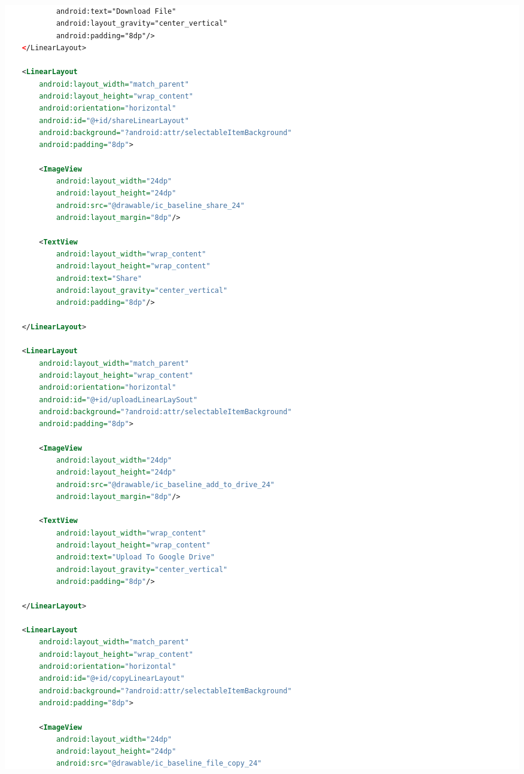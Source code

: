 ```xml
            android:text="Download File"
            android:layout_gravity="center_vertical"
            android:padding="8dp"/>
    </LinearLayout>

    <LinearLayout
        android:layout_width="match_parent"
        android:layout_height="wrap_content"
        android:orientation="horizontal"
        android:id="@+id/shareLinearLayout"
        android:background="?android:attr/selectableItemBackground"
        android:padding="8dp">

        <ImageView
            android:layout_width="24dp"
            android:layout_height="24dp"
            android:src="@drawable/ic_baseline_share_24"
            android:layout_margin="8dp"/>

        <TextView
            android:layout_width="wrap_content"
            android:layout_height="wrap_content"
            android:text="Share"
            android:layout_gravity="center_vertical"
            android:padding="8dp"/>

    </LinearLayout>

    <LinearLayout
        android:layout_width="match_parent"
        android:layout_height="wrap_content"
        android:orientation="horizontal"
        android:id="@+id/uploadLinearLaySout"
        android:background="?android:attr/selectableItemBackground"
        android:padding="8dp">

        <ImageView
            android:layout_width="24dp"
            android:layout_height="24dp"
            android:src="@drawable/ic_baseline_add_to_drive_24"
            android:layout_margin="8dp"/>

        <TextView
            android:layout_width="wrap_content"
            android:layout_height="wrap_content"
            android:text="Upload To Google Drive"
            android:layout_gravity="center_vertical"
            android:padding="8dp"/>

    </LinearLayout>

    <LinearLayout
        android:layout_width="match_parent"
        android:layout_height="wrap_content"
        android:orientation="horizontal"
        android:id="@+id/copyLinearLayout"
        android:background="?android:attr/selectableItemBackground"
        android:padding="8dp">

        <ImageView
            android:layout_width="24dp"
            android:layout_height="24dp"
            android:src="@drawable/ic_baseline_file_copy_24"
```